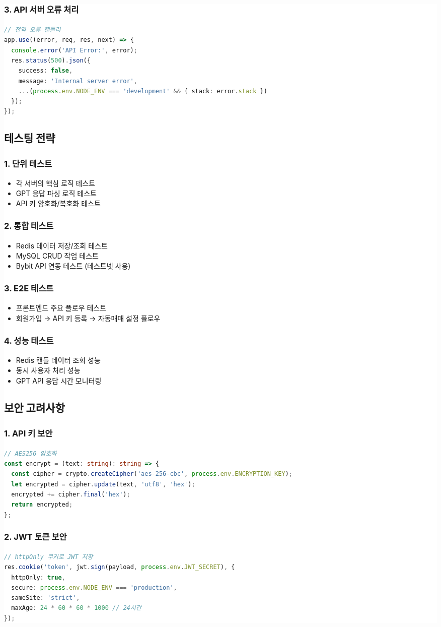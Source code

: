 ### 3. API 서버 오류 처리

```typescript
// 전역 오류 핸들러
app.use((error, req, res, next) => {
  console.error('API Error:', error);
  res.status(500).json({
    success: false,
    message: 'Internal server error',
    ...(process.env.NODE_ENV === 'development' && { stack: error.stack })
  });
});
```

## 테스팅 전략

### 1. 단위 테스트
- 각 서버의 핵심 로직 테스트
- GPT 응답 파싱 로직 테스트
- API 키 암호화/복호화 테스트

### 2. 통합 테스트
- Redis 데이터 저장/조회 테스트
- MySQL CRUD 작업 테스트
- Bybit API 연동 테스트 (테스트넷 사용)

### 3. E2E 테스트
- 프론트엔드 주요 플로우 테스트
- 회원가입 → API 키 등록 → 자동매매 설정 플로우

### 4. 성능 테스트
- Redis 캔들 데이터 조회 성능
- 동시 사용자 처리 성능
- GPT API 응답 시간 모니터링

## 보안 고려사항

### 1. API 키 보안
```typescript
// AES256 암호화
const encrypt = (text: string): string => {
  const cipher = crypto.createCipher('aes-256-cbc', process.env.ENCRYPTION_KEY);
  let encrypted = cipher.update(text, 'utf8', 'hex');
  encrypted += cipher.final('hex');
  return encrypted;
};
```

### 2. JWT 토큰 보안
```typescript
// httpOnly 쿠키로 JWT 저장
res.cookie('token', jwt.sign(payload, process.env.JWT_SECRET), {
  httpOnly: true,
  secure: process.env.NODE_ENV === 'production',
  sameSite: 'strict',
  maxAge: 24 * 60 * 60 * 1000 // 24시간
});
```
